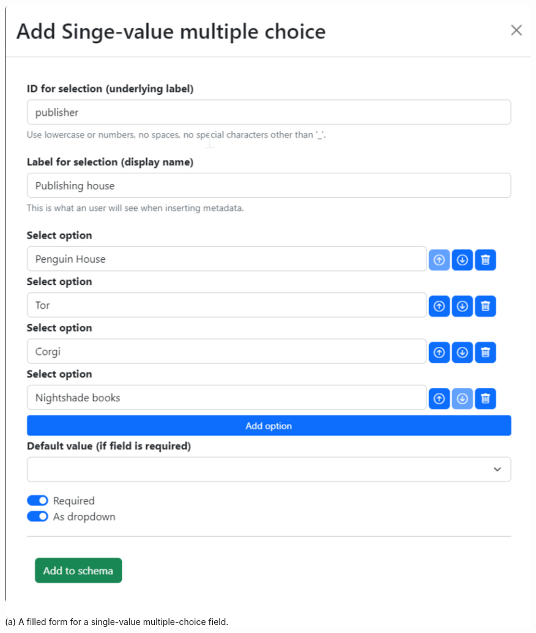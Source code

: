 <img src="images/metadata-schemas/15-publisher-svmc-field.png"
id="fig-radiofull"
data-fig-alt="Filled form to design a single-value multiple-choice field."
data-ref-parent="fig-new-radio" data-fig.extended="false"
alt="(a) A filled form for a single-value multiple-choice field." />
<figcaption aria-hidden="true">(a) A filled form for a single-value
multiple-choice field.</figcaption>
</figure>
</div></td>
<td style="text-align: center;"><div width="50.0%"
data-layout-align="center">
<figure>